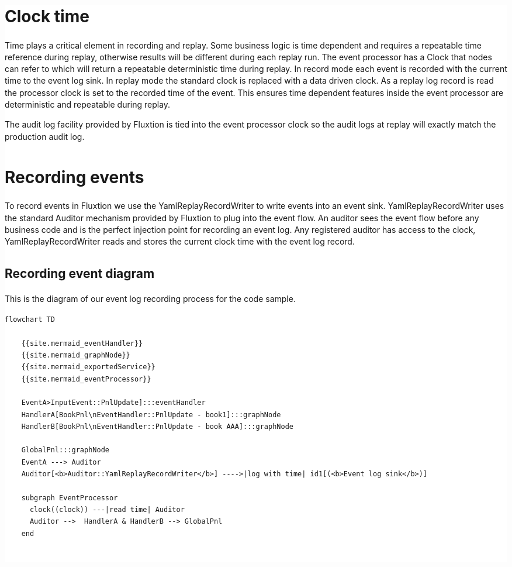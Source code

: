 # Clock time

Time plays a critical element in recording and replay. Some business logic is time dependent and requires a repeatable time
reference during replay, otherwise results will be different during each replay run. The event processor has a Clock that
nodes can refer to which will return a repeatable deterministic time during replay. In record mode each event is recorded 
with the current time to the event log sink. In replay mode the standard clock is replaced with a data driven clock.
As a replay log record is read the processor clock is set to the recorded time of the event. This ensures 
time dependent features inside the event processor are deterministic and repeatable during replay. 

The audit log facility provided by Fluxtion is tied into the event processor clock so the audit logs at replay will 
exactly match the production audit log.

# Recording events

To record events in Fluxtion we use the YamlReplayRecordWriter to write events into an event sink. YamlReplayRecordWriter uses the
standard Auditor mechanism provided by Fluxtion to plug into the event flow. An auditor sees the event flow before any
business code and is the perfect injection point for recording an event log. Any registered auditor has access to the 
clock, YamlReplayRecordWriter reads and stores the current clock time with the event log record. 

## Recording event diagram

This is the diagram of our event log recording process for the code sample. 

```mermaid
flowchart TD

    {{site.mermaid_eventHandler}}
    {{site.mermaid_graphNode}}
    {{site.mermaid_exportedService}}
    {{site.mermaid_eventProcessor}}
    
    EventA>InputEvent::PnlUpdate]:::eventHandler
    HandlerA[BookPnl\nEventHandler::PnlUpdate - book1]:::graphNode 
    HandlerB[BookPnl\nEventHandler::PnlUpdate - book AAA]:::graphNode
    
    GlobalPnl:::graphNode
    EventA ---> Auditor
    Auditor[<b>Auditor::YamlReplayRecordWriter</b>] ---->|log with time| id1[(<b>Event log sink</b>)]
    
    subgraph EventProcessor
      clock((clock)) ---|read time| Auditor
      Auditor -->  HandlerA & HandlerB --> GlobalPnl
    end

    
```
